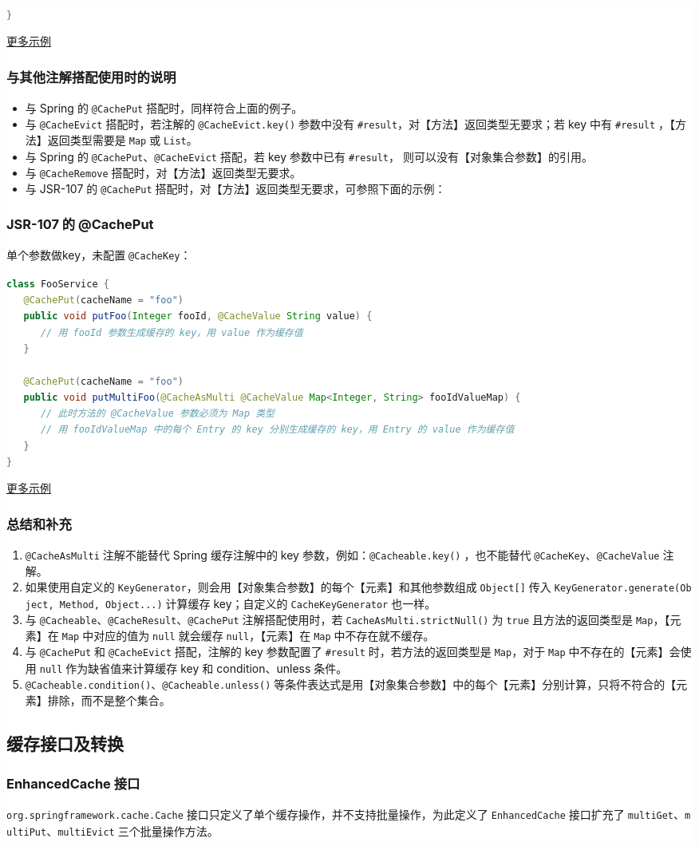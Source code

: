 ```java
}
```

[更多示例](./MORE-EXAMPLES.md#cacheable-和-cacheresult-的更多示例)

### 与其他注解搭配使用时的说明

* 与 Spring 的 `@CachePut` 搭配时，同样符合上面的例子。
* 与 `@CacheEvict` 搭配时，若注解的 `@CacheEvict.key()` 参数中没有 `#result`，对【方法】返回类型无要求；若 key 中有 `#result`
  ，【方法】返回类型需要是 `Map` 或 `List`。
* 与 Spring 的 `@CachePut`、`@CacheEvict` 搭配，若 key 参数中已有 `#result`， 则可以没有【对象集合参数】的引用。
* 与 `@CacheRemove` 搭配时，对【方法】返回类型无要求。
* 与 JSR-107 的 `@CachePut` 搭配时，对【方法】返回类型无要求，可参照下面的示例：

### JSR-107 的 @CachePut

单个参数做key，未配置 `@CacheKey`：

```java
class FooService {
   @CachePut(cacheName = "foo")
   public void putFoo(Integer fooId, @CacheValue String value) {
      // 用 fooId 参数生成缓存的 key，用 value 作为缓存值
   }

   @CachePut(cacheName = "foo")
   public void putMultiFoo(@CacheAsMulti @CacheValue Map<Integer, String> fooIdValueMap) {
      // 此时方法的 @CacheValue 参数必须为 Map 类型
      // 用 fooIdValueMap 中的每个 Entry 的 key 分别生成缓存的 key，用 Entry 的 value 作为缓存值
   }
}
  ```

[更多示例](./MORE-EXAMPLES.md#jsr-107-的-cacheput-的更多示例)

### 总结和补充

1. `@CacheAsMulti` 注解不能替代 Spring 缓存注解中的 key 参数，例如：`@Cacheable.key()`
   ，也不能替代 `@CacheKey`、`@CacheValue` 注解。
2. 如果使用自定义的 `KeyGenerator`，则会用【对象集合参数】的每个【元素】和其他参数组成 `Object[]`
   传入 `KeyGenerator.generate(Object, Method, Object...)` 计算缓存 key；自定义的 `CacheKeyGenerator` 也一样。
3. 与 `@Cacheable`、`@CacheResult`、`@CachePut` 注解搭配使用时，若 `CacheAsMulti.strictNull()` 为 `true`
   且方法的返回类型是 `Map`，【元素】在 `Map` 中对应的值为 `null` 就会缓存 `null`，【元素】在 `Map` 中不存在就不缓存。
4. 与 `@CachePut` 和 `@CacheEvict` 搭配，注解的 key 参数配置了 `#result` 时，若方法的返回类型是 `Map`，对于 `Map`
   中不存在的【元素】会使用 `null` 作为缺省值来计算缓存 key 和 condition、unless 条件。
5. `@Cacheable.condition()`、`@Cacheable.unless()` 等条件表达式是用【对象集合参数】中的每个【元素】分别计算，只将不符合的【元素】排除，而不是整个集合。

## 缓存接口及转换

### EnhancedCache 接口
`org.springframework.cache.Cache` 接口只定义了单个缓存操作，并不支持批量操作，为此定义了 `EnhancedCache` 接口扩充了 `multiGet`、`multiPut`、`multiEvict` 三个批量操作方法。
